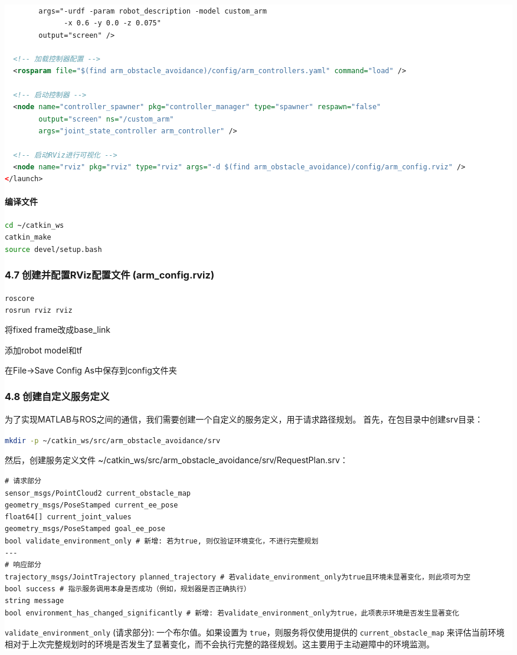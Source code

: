 ```xml
        args="-urdf -param robot_description -model custom_arm 
              -x 0.6 -y 0.0 -z 0.075" 
        output="screen" />

  <!-- 加载控制器配置 -->
  <rosparam file="$(find arm_obstacle_avoidance)/config/arm_controllers.yaml" command="load" />

  <!-- 启动控制器 -->
  <node name="controller_spawner" pkg="controller_manager" type="spawner" respawn="false"
        output="screen" ns="/custom_arm" 
        args="joint_state_controller arm_controller" />

  <!-- 启动RViz进行可视化 -->
  <node name="rviz" pkg="rviz" type="rviz" args="-d $(find arm_obstacle_avoidance)/config/arm_config.rviz" />
</launch>
```

#### 编译文件

```bash
cd ~/catkin_ws
catkin_make
source devel/setup.bash
```



### 4.7 创建并配置RViz配置文件 (arm_config.rviz) 

```bash
roscore
rosrun rviz rviz
```

将fixed frame改成base_link

添加robot model和tf

在File->Save Config As中保存到config文件夹


### 4.8 创建自定义服务定义
为了实现MATLAB与ROS之间的通信，我们需要创建一个自定义的服务定义，用于请求路径规划。
首先，在包目录中创建srv目录：

```bash
mkdir -p ~/catkin_ws/src/arm_obstacle_avoidance/srv
```
然后，创建服务定义文件 ~/catkin_ws/src/arm_obstacle_avoidance/srv/RequestPlan.srv：
```srv
# 请求部分
sensor_msgs/PointCloud2 current_obstacle_map
geometry_msgs/PoseStamped current_ee_pose
float64[] current_joint_values
geometry_msgs/PoseStamped goal_ee_pose
bool validate_environment_only # 新增: 若为true, 则仅验证环境变化，不进行完整规划
---
# 响应部分
trajectory_msgs/JointTrajectory planned_trajectory # 若validate_environment_only为true且环境未显著变化，则此项可为空
bool success # 指示服务调用本身是否成功（例如，规划器是否正确执行）
string message
bool environment_has_changed_significantly # 新增: 若validate_environment_only为true，此项表示环境是否发生显著变化
```
`validate_environment_only` (请求部分): 一个布尔值。如果设置为 `true`，则服务将仅使用提供的 `current_obstacle_map` 来评估当前环境相对于上次完整规划时的环境是否发生了显著变化，而不会执行完整的路径规划。这主要用于主动避障中的环境监测。
